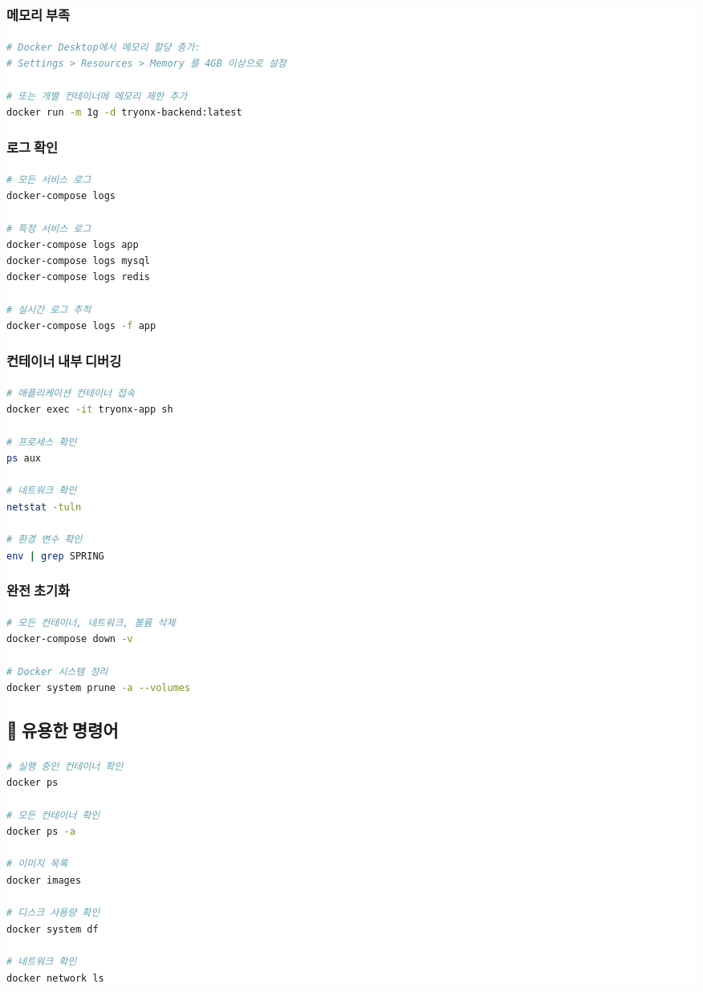 ### 메모리 부족
```bash
# Docker Desktop에서 메모리 할당 증가:
# Settings > Resources > Memory 를 4GB 이상으로 설정

# 또는 개별 컨테이너에 메모리 제한 추가
docker run -m 1g -d tryonx-backend:latest
```

### 로그 확인
```bash
# 모든 서비스 로그
docker-compose logs

# 특정 서비스 로그
docker-compose logs app
docker-compose logs mysql
docker-compose logs redis

# 실시간 로그 추적
docker-compose logs -f app
```

### 컨테이너 내부 디버깅
```bash
# 애플리케이션 컨테이너 접속
docker exec -it tryonx-app sh

# 프로세스 확인
ps aux

# 네트워크 확인
netstat -tuln

# 환경 변수 확인
env | grep SPRING
```

### 완전 초기화
```bash
# 모든 컨테이너, 네트워크, 볼륨 삭제
docker-compose down -v

# Docker 시스템 정리
docker system prune -a --volumes
```

## 📝 유용한 명령어

```bash
# 실행 중인 컨테이너 확인
docker ps

# 모든 컨테이너 확인
docker ps -a

# 이미지 목록
docker images

# 디스크 사용량 확인
docker system df

# 네트워크 확인
docker network ls
```